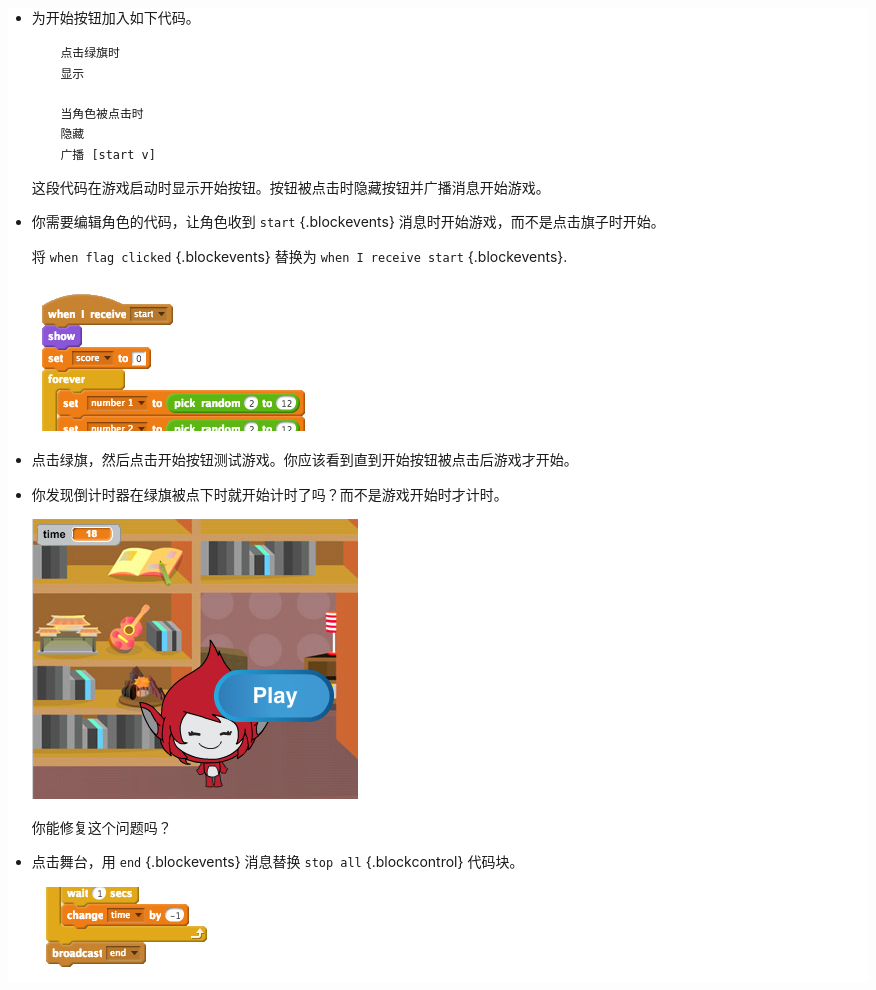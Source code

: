 + 为开始按钮加入如下代码。

	```blocks
		点击绿旗时
		显示
		
		当角色被点击时
		隐藏
		广播 [start v]
	```

	这段代码在游戏启动时显示开始按钮。按钮被点击时隐藏按钮并广播消息开始游戏。

+ 你需要编辑角色的代码，让角色收到 `start` {.blockevents} 消息时开始游戏，而不是点击旗子时开始。

	将 `when flag clicked` {.blockevents} 替换为 `when I receive start` {.blockevents}.

	![screenshot](brain-start.png)

+ 点击绿旗，然后点击开始按钮测试游戏。你应该看到直到开始按钮被点击后游戏才开始。

+ 你发现倒计时器在绿旗被点下时就开始计时了吗？而不是游戏开始时才计时。

	![screenshot](brain-timer-bug.png)

	你能修复这个问题吗？

+ 点击舞台，用 `end` {.blockevents} 消息替换 `stop all` {.blockcontrol} 代码块。

	![screenshot](brain-end.png)
